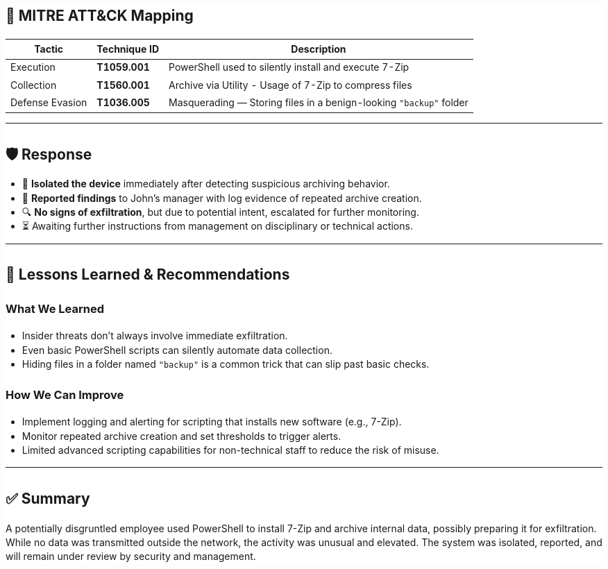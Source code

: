 ## 🧩 MITRE ATT&CK Mapping

| Tactic | Technique ID | Description |
|--------|--------------|-------------|
| Execution | **T1059.001** | PowerShell used to silently install and execute 7-Zip |
| Collection | **T1560.001** | Archive via Utility - Usage of 7-Zip to compress files |
| Defense Evasion | **T1036.005** | Masquerading — Storing files in a benign-looking `"backup"` folder |

---

## 🛡️ Response

- 🛑 **Isolated the device** immediately after detecting suspicious archiving behavior.
- 📣 **Reported findings** to John’s manager with log evidence of repeated archive creation.
- 🔍 **No signs of exfiltration**, but due to potential intent, escalated for further monitoring.
- ⏳ Awaiting further instructions from management on disciplinary or technical actions.

---

## 📘 Lessons Learned & Recommendations

### What We Learned
- Insider threats don’t always involve immediate exfiltration.
- Even basic PowerShell scripts can silently automate data collection.
- Hiding files in a folder named `"backup"` is a common trick that can slip past basic checks.

### How We Can Improve
- Implement logging and alerting for scripting that installs new software (e.g., 7-Zip).
- Monitor repeated archive creation and set thresholds to trigger alerts.
- Limited advanced scripting capabilities for non-technical staff to reduce the risk of misuse.

---

## ✅ Summary

A potentially disgruntled employee used PowerShell to install 7-Zip and archive internal data, possibly preparing it for exfiltration. While no data was transmitted outside the network, the activity was unusual and elevated. The system was isolated, reported, and will remain under review by security and management.
